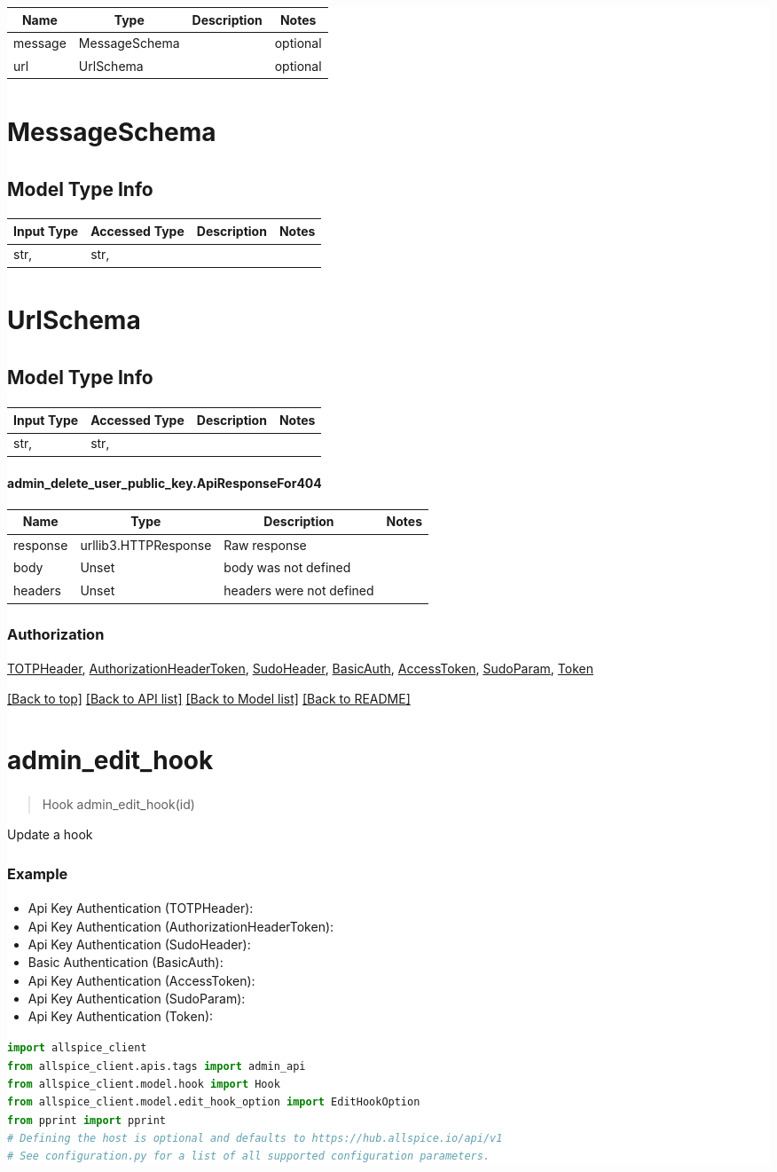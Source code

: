 Name | Type | Description  | Notes
------------- | ------------- | ------------- | -------------
message | MessageSchema | | optional
url | UrlSchema | | optional

# MessageSchema

## Model Type Info
Input Type | Accessed Type | Description | Notes
------------ | ------------- | ------------- | -------------
str,  | str,  |  | 

# UrlSchema

## Model Type Info
Input Type | Accessed Type | Description | Notes
------------ | ------------- | ------------- | -------------
str,  | str,  |  | 


#### admin_delete_user_public_key.ApiResponseFor404
Name | Type | Description  | Notes
------------- | ------------- | ------------- | -------------
response | urllib3.HTTPResponse | Raw response |
body | Unset | body was not defined |
headers | Unset | headers were not defined |

### Authorization

[TOTPHeader](../../../README.md#TOTPHeader), [AuthorizationHeaderToken](../../../README.md#AuthorizationHeaderToken), [SudoHeader](../../../README.md#SudoHeader), [BasicAuth](../../../README.md#BasicAuth), [AccessToken](../../../README.md#AccessToken), [SudoParam](../../../README.md#SudoParam), [Token](../../../README.md#Token)

[[Back to top]](#__pageTop) [[Back to API list]](../../../README.md#documentation-for-api-endpoints) [[Back to Model list]](../../../README.md#documentation-for-models) [[Back to README]](../../../README.md)

# **admin_edit_hook**
<a id="admin_edit_hook"></a>
> Hook admin_edit_hook(id)

Update a hook

### Example

* Api Key Authentication (TOTPHeader):
* Api Key Authentication (AuthorizationHeaderToken):
* Api Key Authentication (SudoHeader):
* Basic Authentication (BasicAuth):
* Api Key Authentication (AccessToken):
* Api Key Authentication (SudoParam):
* Api Key Authentication (Token):
```python
import allspice_client
from allspice_client.apis.tags import admin_api
from allspice_client.model.hook import Hook
from allspice_client.model.edit_hook_option import EditHookOption
from pprint import pprint
# Defining the host is optional and defaults to https://hub.allspice.io/api/v1
# See configuration.py for a list of all supported configuration parameters.
```